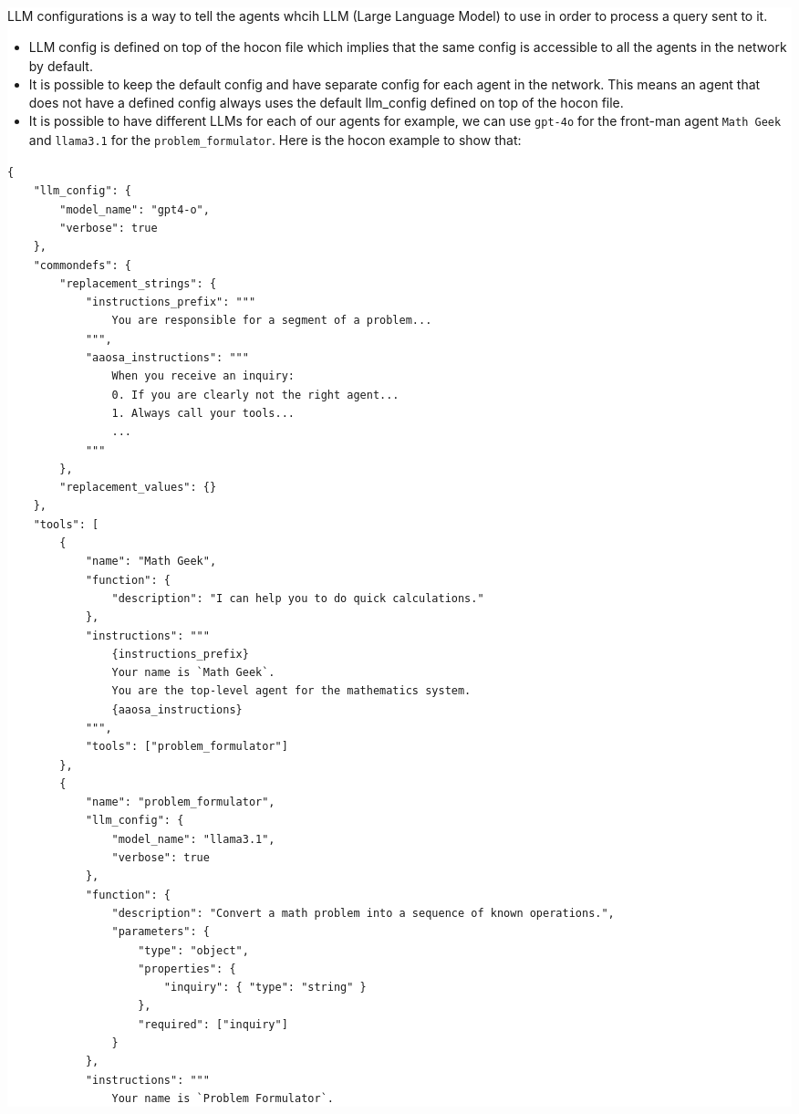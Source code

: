 LLM configurations is a way to tell the agents whcih LLM (Large Language Model) to use in order to process a query sent to it.

- LLM config is defined on top of the hocon file which implies that the same config is accessible to all the agents in the network by default.
- It is possible to keep the default config and have separate config for each agent in the network. This means an agent that does not have a defined config always uses the default llm_config defined on top of the hocon file.
- It is possible to have different LLMs for each of our agents for example, we can use `gpt-4o` for the front-man agent `Math Geek` and `llama3.1` for the `problem_formulator`. Here is the hocon example to show that:
```hocon
{
    "llm_config": {
        "model_name": "gpt4-o",
        "verbose": true
    },
    "commondefs": {
        "replacement_strings": {
            "instructions_prefix": """
                You are responsible for a segment of a problem...
            """,
            "aaosa_instructions": """
                When you receive an inquiry:
                0. If you are clearly not the right agent...
                1. Always call your tools...
                ...
            """
        },
        "replacement_values": {}
    },
    "tools": [
        {
            "name": "Math Geek",
            "function": {
                "description": "I can help you to do quick calculations."
            },
            "instructions": """
                {instructions_prefix}
                Your name is `Math Geek`.
                You are the top-level agent for the mathematics system.
                {aaosa_instructions}
            """,
            "tools": ["problem_formulator"]
        },
        {
            "name": "problem_formulator",
            "llm_config": {
                "model_name": "llama3.1",
                "verbose": true
            },
            "function": {
                "description": "Convert a math problem into a sequence of known operations.",
                "parameters": {
                    "type": "object",
                    "properties": {
                        "inquiry": { "type": "string" }
                    },
                    "required": ["inquiry"]
                }
            },
            "instructions": """
                Your name is `Problem Formulator`.
```